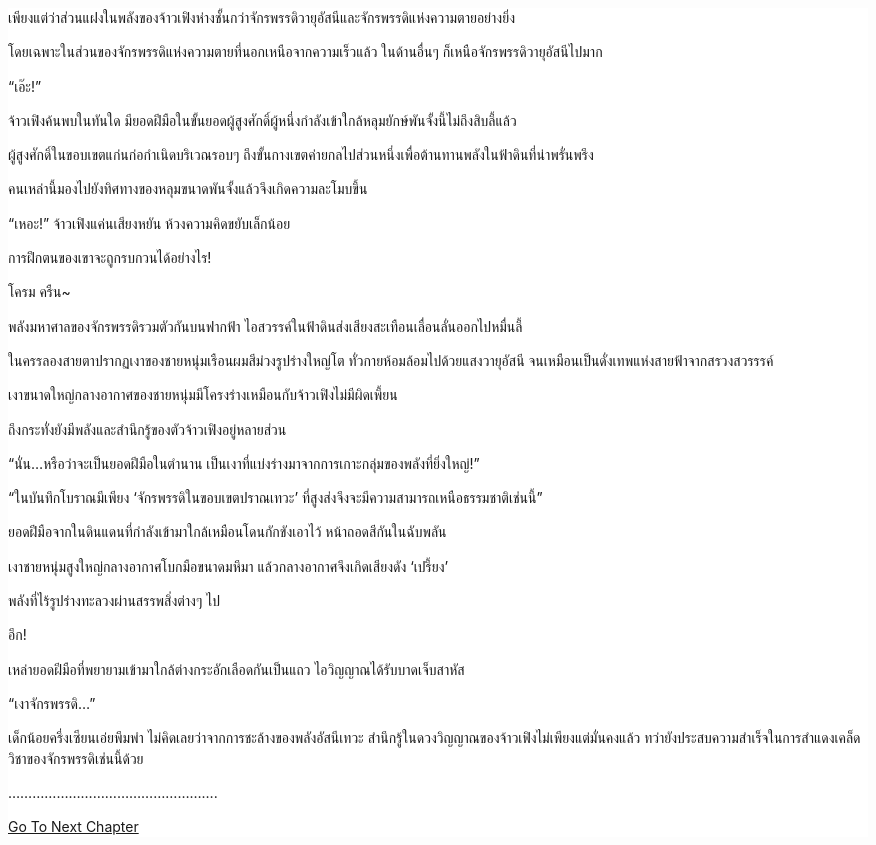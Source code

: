 เพียงแต่ว่าส่วนแฝงในพลังของจ้าวเฟิงห่างชั้นกว่าจักรพรรดิวายุอัสนีและจักรพรรดิแห่งความตายอย่างยิ่ง

โดยเฉพาะในส่วนของจักรพรรดิแห่งความตายที่นอกเหนือจากความเร็วแล้ว ในด้านอื่นๆ ก็เหนือจักรพรรดิวายุอัสนีไปมาก

“เอ๊ะ!”

จ้าวเฟิงค้นพบในทันใด มียอดฝีมือในขั้นยอดผู้สูงศักดิ์ผู้หนึ่งกำลังเข้าใกล้หลุมยักษ์พันจั้งนี้ไม่ถึงสิบลี้แล้ว

ผู้สูงศักดิ์ในขอบเขตแก่นก่อกำเนิดบริเวณรอบๆ ถึงขั้นกางเขตค่ายกลไปส่วนหนึ่งเพื่อต้านทานพลังในฟ้าดินที่น่าพรั่นพรึง

คนเหล่านี้มองไปยังทิศทางของหลุมขนาดพันจั้งแล้วจึงเกิดความละโมบขึ้น

“เหอะ!” จ้าวเฟิงแค่นเสียงหยัน ห้วงความคิดขยับเล็กน้อย

การฝึกตนของเขาจะถูกรบกวนได้อย่างไร!

โครม ครืน~

พลังมหาศาลของจักรพรรดิรวมตัวกันบนฟากฟ้า ไอสวรรค์ในฟ้าดินส่งเสียงสะเทือนเลื่อนลั่นออกไปหมื่นลี้

ในครรลองสายตาปรากฏเงาของชายหนุ่มเรือนผมสีม่วงรูปร่างใหญ่โต ทั่วกายห้อมล้อมไปด้วยแสงวายุอัสนี จนเหมือนเป็นดั่งเทพแห่งสายฟ้าจากสรวงสวรรรค์

เงาขนาดใหญ่กลางอากาศของชายหนุ่มมีโครงร่างเหมือนกับจ้าวเฟิงไม่มีผิดเพี้ยน

ถึงกระทั่งยังมีพลังและสำนึกรู้ของตัวจ้าวเฟิงอยู่หลายส่วน

“นั่น…หรือว่าจะเป็นยอดฝีมือในตำนาน เป็นเงาที่แบ่งร่างมาจากการเกาะกลุ่มของพลังที่ยิ่งใหญ่!”

“ในบันทึกโบราณมีเพียง ‘จักรพรรดิในขอบเขตปราณเทวะ’ ที่สูงส่งจึงจะมีความสามารถเหนือธรรมชาติเช่นนี้”

ยอดฝีมือจากในดินแดนที่กำลังเข้ามาใกล้เหมือนโดนกักขังเอาไว้ หน้าถอดสีกันในฉับพลัน

เงาชายหนุ่มสูงใหญ่กลางอากาศโบกมือขนาดมหึมา แล้วกลางอากาศจึงเกิดเสียงดัง ‘เปรี้ยง’

พลังที่ไร้รูปร่างทะลวงผ่านสรรพสิ่งต่างๆ ไป

อึก!

เหล่ายอดฝีมือที่พยายามเข้ามาใกล้ต่างกระอักเลือดกันเป็นแถว ไอวิญญาณได้รับบาดเจ็บสาหัส

“เงาจักรพรรดิ…”

เด็กน้อยครึ่งเซียนเอ่ยพึมพำ ไม่คิดเลยว่าจากการชะล้างของพลังอัสนีเทวะ สำนึกรู้ในดวงวิญญาณของจ้าวเฟิงไม่เพียงแต่มั่นคงแล้ว ทว่ายังประสบความสำเร็จในการสำแดงเคล็ดวิชาของจักรพรรดิเช่นนี้ด้วย

…………………………………………….



[Go To Next Chapter]( ./183.md)